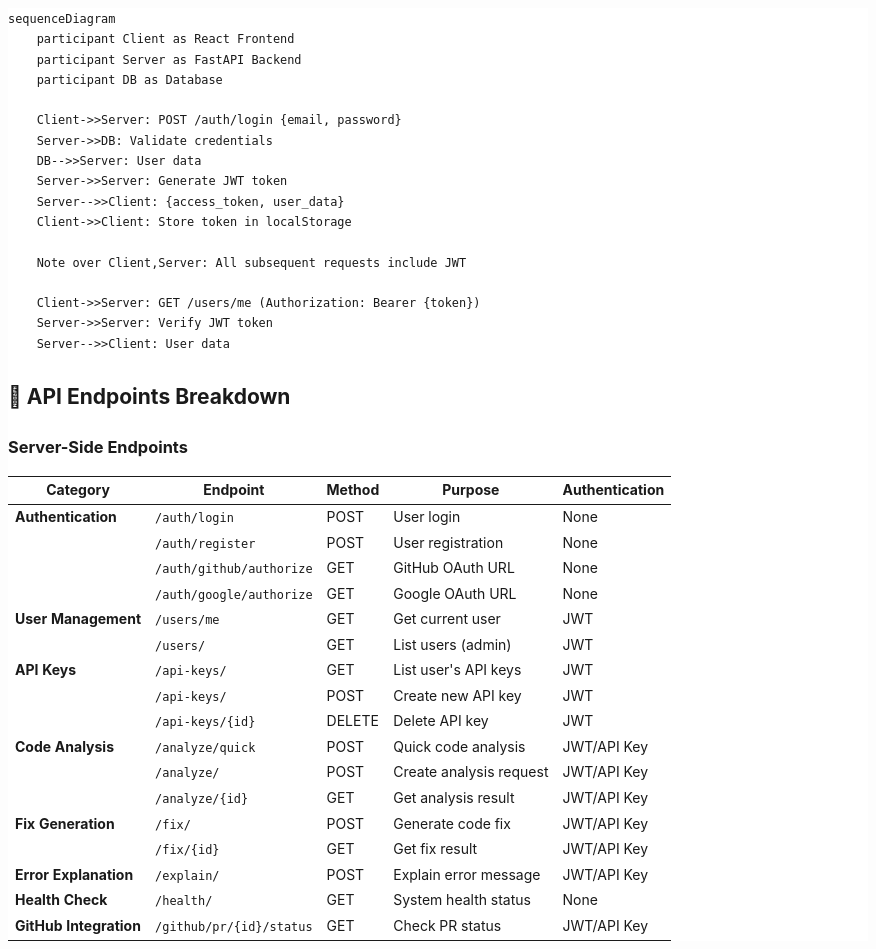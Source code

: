 ```mermaid
sequenceDiagram
    participant Client as React Frontend
    participant Server as FastAPI Backend
    participant DB as Database
    
    Client->>Server: POST /auth/login {email, password}
    Server->>DB: Validate credentials
    DB-->>Server: User data
    Server->>Server: Generate JWT token
    Server-->>Client: {access_token, user_data}
    Client->>Client: Store token in localStorage
    
    Note over Client,Server: All subsequent requests include JWT
    
    Client->>Server: GET /users/me (Authorization: Bearer {token})
    Server->>Server: Verify JWT token
    Server-->>Client: User data
```

## 📡 API Endpoints Breakdown

### Server-Side Endpoints

| Category | Endpoint | Method | Purpose | Authentication |
|----------|----------|---------|---------|---------------|
| **Authentication** | `/auth/login` | POST | User login | None |
| | `/auth/register` | POST | User registration | None |
| | `/auth/github/authorize` | GET | GitHub OAuth URL | None |
| | `/auth/google/authorize` | GET | Google OAuth URL | None |
| **User Management** | `/users/me` | GET | Get current user | JWT |
| | `/users/` | GET | List users (admin) | JWT |
| **API Keys** | `/api-keys/` | GET | List user's API keys | JWT |
| | `/api-keys/` | POST | Create new API key | JWT |
| | `/api-keys/{id}` | DELETE | Delete API key | JWT |
| **Code Analysis** | `/analyze/quick` | POST | Quick code analysis | JWT/API Key |
| | `/analyze/` | POST | Create analysis request | JWT/API Key |
| | `/analyze/{id}` | GET | Get analysis result | JWT/API Key |
| **Fix Generation** | `/fix/` | POST | Generate code fix | JWT/API Key |
| | `/fix/{id}` | GET | Get fix result | JWT/API Key |
| **Error Explanation** | `/explain/` | POST | Explain error message | JWT/API Key |
| **Health Check** | `/health/` | GET | System health status | None |
| **GitHub Integration** | `/github/pr/{id}/status` | GET | Check PR status | JWT/API Key |
